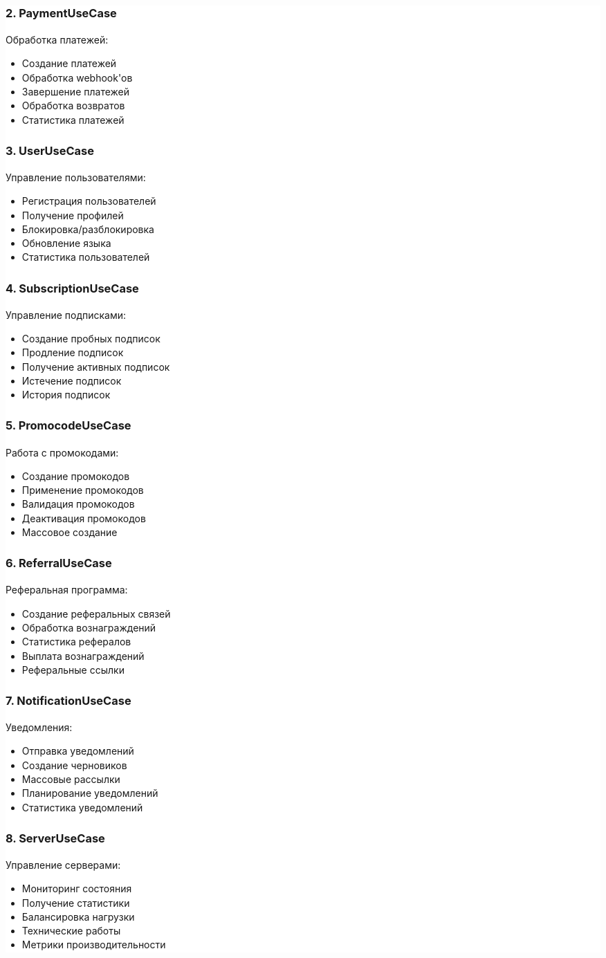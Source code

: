 ### **2. PaymentUseCase**
Обработка платежей:
- Создание платежей
- Обработка webhook'ов
- Завершение платежей
- Обработка возвратов
- Статистика платежей

### **3. UserUseCase**
Управление пользователями:
- Регистрация пользователей
- Получение профилей
- Блокировка/разблокировка
- Обновление языка
- Статистика пользователей

### **4. SubscriptionUseCase**
Управление подписками:
- Создание пробных подписок
- Продление подписок
- Получение активных подписок
- Истечение подписок
- История подписок

### **5. PromocodeUseCase**
Работа с промокодами:
- Создание промокодов
- Применение промокодов
- Валидация промокодов
- Деактивация промокодов
- Массовое создание

### **6. ReferralUseCase**
Реферальная программа:
- Создание реферальных связей
- Обработка вознаграждений
- Статистика рефералов
- Выплата вознаграждений
- Реферальные ссылки

### **7. NotificationUseCase**
Уведомления:
- Отправка уведомлений
- Создание черновиков
- Массовые рассылки
- Планирование уведомлений
- Статистика уведомлений

### **8. ServerUseCase**
Управление серверами:
- Мониторинг состояния
- Получение статистики
- Балансировка нагрузки
- Технические работы
- Метрики производительности
